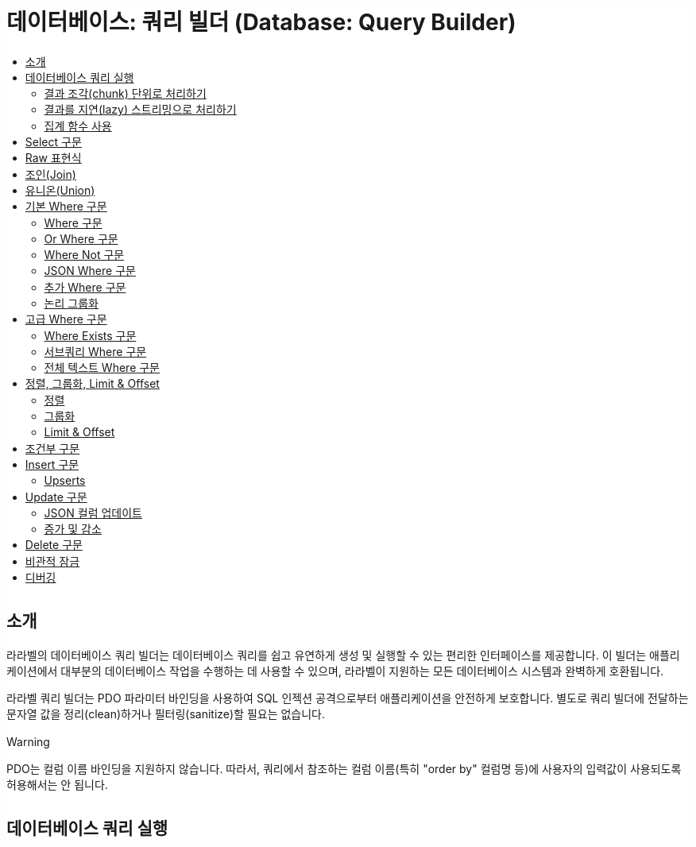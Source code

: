 # 데이터베이스: 쿼리 빌더 (Database: Query Builder)

- [소개](#introduction)
- [데이터베이스 쿼리 실행](#running-database-queries)
    - [결과 조각(chunk) 단위로 처리하기](#chunking-results)
    - [결과를 지연(lazy) 스트리밍으로 처리하기](#streaming-results-lazily)
    - [집계 함수 사용](#aggregates)
- [Select 구문](#select-statements)
- [Raw 표현식](#raw-expressions)
- [조인(Join)](#joins)
- [유니온(Union)](#unions)
- [기본 Where 구문](#basic-where-clauses)
    - [Where 구문](#where-clauses)
    - [Or Where 구문](#or-where-clauses)
    - [Where Not 구문](#where-not-clauses)
    - [JSON Where 구문](#json-where-clauses)
    - [추가 Where 구문](#additional-where-clauses)
    - [논리 그룹화](#logical-grouping)
- [고급 Where 구문](#advanced-where-clauses)
    - [Where Exists 구문](#where-exists-clauses)
    - [서브쿼리 Where 구문](#subquery-where-clauses)
    - [전체 텍스트 Where 구문](#full-text-where-clauses)
- [정렬, 그룹화, Limit & Offset](#ordering-grouping-limit-and-offset)
    - [정렬](#ordering)
    - [그룹화](#grouping)
    - [Limit & Offset](#limit-and-offset)
- [조건부 구문](#conditional-clauses)
- [Insert 구문](#insert-statements)
    - [Upserts](#upserts)
- [Update 구문](#update-statements)
    - [JSON 컬럼 업데이트](#updating-json-columns)
    - [증가 및 감소](#increment-and-decrement)
- [Delete 구문](#delete-statements)
- [비관적 잠금](#pessimistic-locking)
- [디버깅](#debugging)

<a name="introduction"></a>
## 소개

라라벨의 데이터베이스 쿼리 빌더는 데이터베이스 쿼리를 쉽고 유연하게 생성 및 실행할 수 있는 편리한 인터페이스를 제공합니다. 이 빌더는 애플리케이션에서 대부분의 데이터베이스 작업을 수행하는 데 사용할 수 있으며, 라라벨이 지원하는 모든 데이터베이스 시스템과 완벽하게 호환됩니다.

라라벨 쿼리 빌더는 PDO 파라미터 바인딩을 사용하여 SQL 인젝션 공격으로부터 애플리케이션을 안전하게 보호합니다. 별도로 쿼리 빌더에 전달하는 문자열 값을 정리(clean)하거나 필터링(sanitize)할 필요는 없습니다.

> [!WARNING]
> PDO는 컬럼 이름 바인딩을 지원하지 않습니다. 따라서, 쿼리에서 참조하는 컬럼 이름(특히 "order by" 컬럼명 등)에 사용자의 입력값이 사용되도록 허용해서는 안 됩니다.

<a name="running-database-queries"></a>
## 데이터베이스 쿼리 실행
